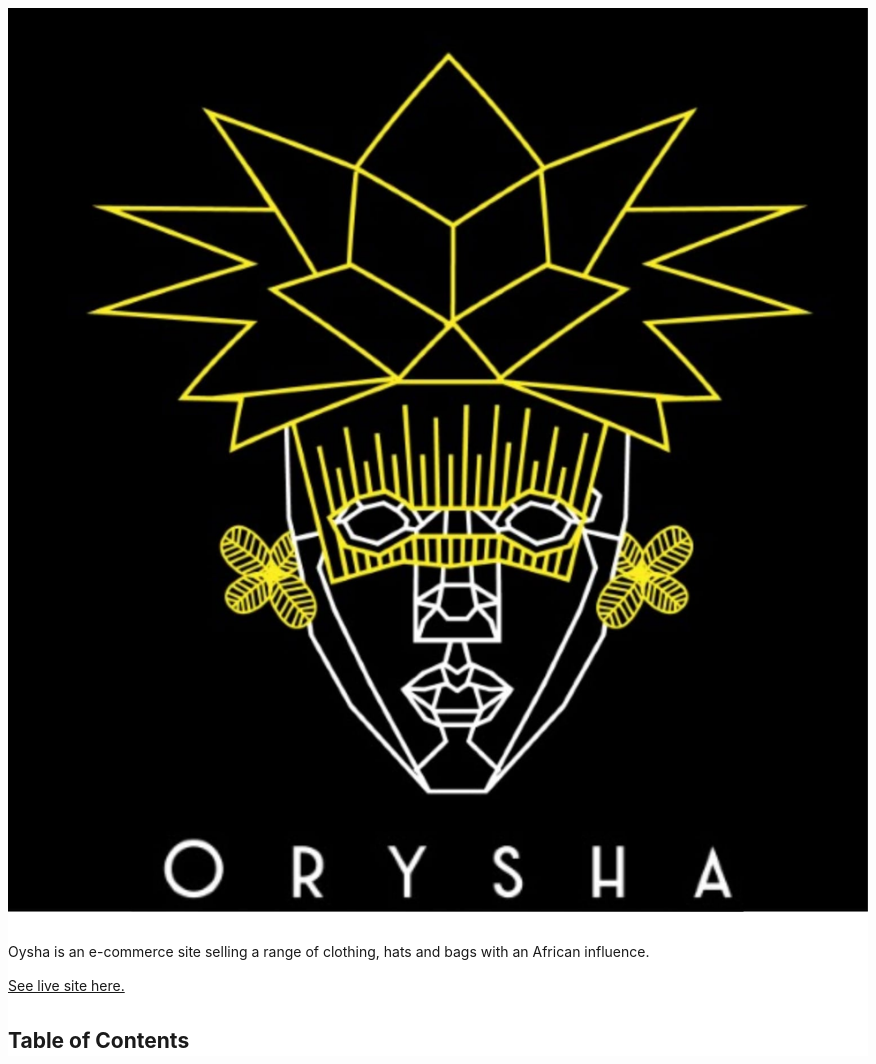 # ![Orysha](media/orysha_logo.jpg)

Oysha is an e-commerce site selling a range of clothing, hats and bags with an African influence.

[See live site here.](https://orysha-app.herokuapp.com/)

## Table of Contents
